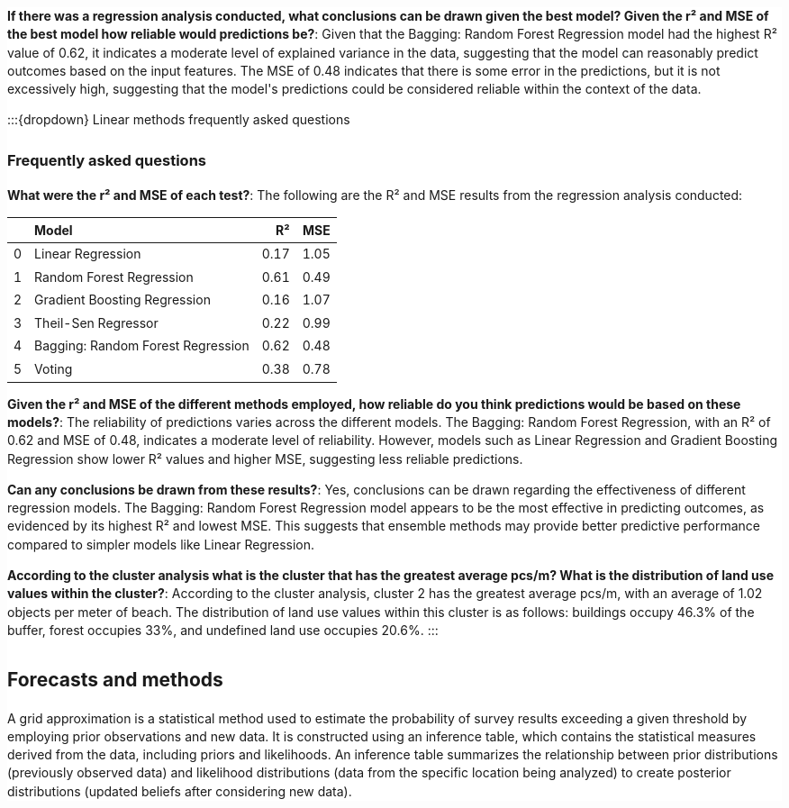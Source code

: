 **If there was a regression analysis conducted, what conclusions can be drawn given the best model? Given the r² and MSE of the best model how reliable would predictions be?**: Given that the Bagging: Random Forest Regression model had the highest R² value of 0.62, it indicates a moderate level of explained variance in the data, suggesting that the model can reasonably predict outcomes based on the input features. The MSE of 0.48 indicates that there is some error in the predictions, but it is not excessively high, suggesting that the model's predictions could be considered reliable within the context of the data.



:::{dropdown} Linear methods frequently asked questions
### Frequently asked questions

**What were the r² and MSE of each test?**: The following are the R² and MSE results from the regression analysis conducted:

|    | Model                            |       R² |      MSE |
|---:|:---------------------------------|---------:|---------:|
|  0 | Linear Regression                | 0.17     | 1.05     |
|  1 | Random Forest Regression         | 0.61     | 0.49     |
|  2 | Gradient Boosting Regression     | 0.16     | 1.07     |
|  3 | Theil-Sen Regressor              | 0.22     | 0.99     |
|  4 | Bagging: Random Forest Regression| 0.62     | 0.48     |
|  5 | Voting                           | 0.38     | 0.78     |

**Given the r² and MSE of the different methods employed, how reliable do you think predictions would be based on these models?**: The reliability of predictions varies across the different models. The Bagging: Random Forest Regression, with an R² of 0.62 and MSE of 0.48, indicates a moderate level of reliability. However, models such as Linear Regression and Gradient Boosting Regression show lower R² values and higher MSE, suggesting less reliable predictions.

**Can any conclusions be drawn from these results?**: Yes, conclusions can be drawn regarding the effectiveness of different regression models. The Bagging: Random Forest Regression model appears to be the most effective in predicting outcomes, as evidenced by its highest R² and lowest MSE. This suggests that ensemble methods may provide better predictive performance compared to simpler models like Linear Regression.

**According to the cluster analysis what is the cluster that has the greatest average pcs/m? What is the distribution of land use values within the cluster?**: According to the cluster analysis, cluster 2 has the greatest average pcs/m, with an average of 1.02 objects per meter of beach. The distribution of land use values within this cluster is as follows: buildings occupy 46.3% of the buffer, forest occupies 33%, and undefined land use occupies 20.6%.
:::

## Forecasts and methods

A grid approximation is a statistical method used to estimate the probability of survey results exceeding a given threshold by employing prior observations and new data. It is constructed using an inference table, which contains the statistical measures derived from the data, including priors and likelihoods. An inference table summarizes the relationship between prior distributions (previously observed data) and likelihood distributions (data from the specific location being analyzed) to create posterior distributions (updated beliefs after considering new data). 

